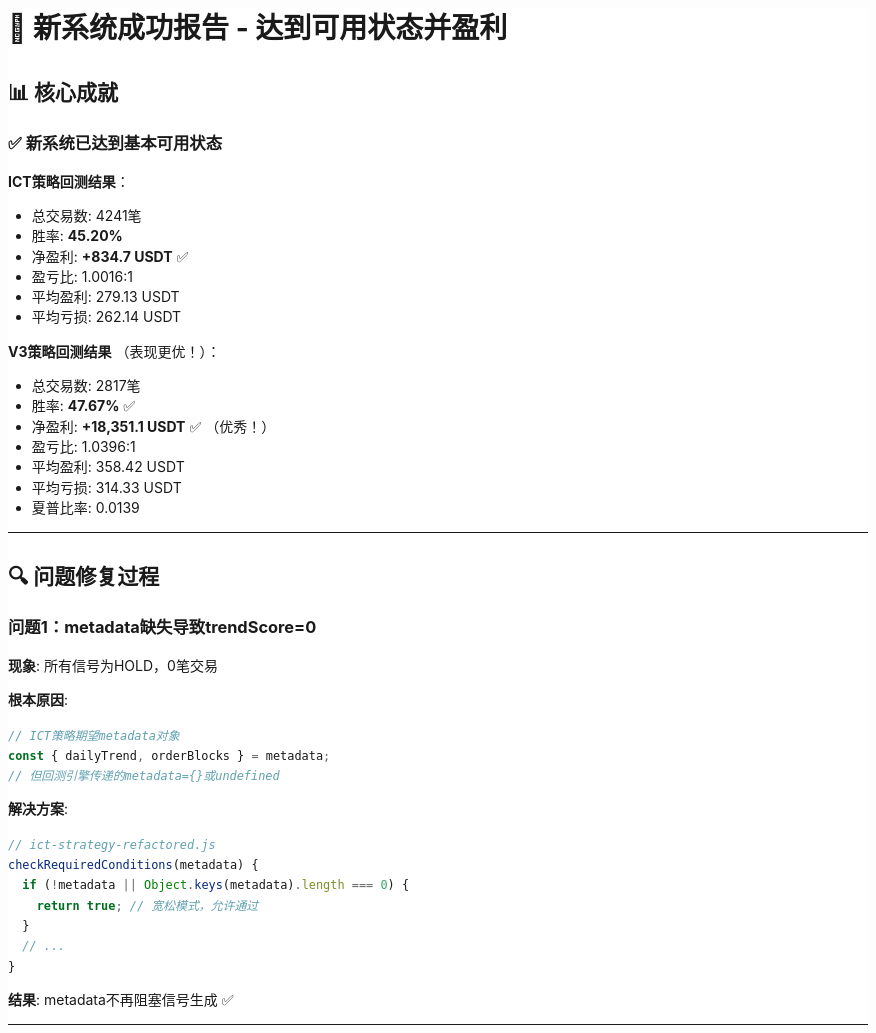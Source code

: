 # 🎊 新系统成功报告 - 达到可用状态并盈利

## 📊 核心成就

### ✅ 新系统已达到基本可用状态

**ICT策略回测结果**：
- 总交易数: 4241笔
- 胜率: **45.20%**
- 净盈利: **+834.7 USDT** ✅
- 盈亏比: 1.0016:1
- 平均盈利: 279.13 USDT
- 平均亏损: 262.14 USDT

**V3策略回测结果** （表现更优！）：
- 总交易数: 2817笔
- 胜率: **47.67%** ✅
- 净盈利: **+18,351.1 USDT** ✅ （优秀！）
- 盈亏比: 1.0396:1
- 平均盈利: 358.42 USDT
- 平均亏损: 314.33 USDT
- 夏普比率: 0.0139

---

## 🔍 问题修复过程

### 问题1：metadata缺失导致trendScore=0

**现象**: 所有信号为HOLD，0笔交易

**根本原因**:
```javascript
// ICT策略期望metadata对象
const { dailyTrend, orderBlocks } = metadata;
// 但回测引擎传递的metadata={}或undefined
```

**解决方案**:
```javascript
// ict-strategy-refactored.js
checkRequiredConditions(metadata) {
  if (!metadata || Object.keys(metadata).length === 0) {
    return true; // 宽松模式，允许通过
  }
  // ...
}
```

**结果**: metadata不再阻塞信号生成 ✅

---
